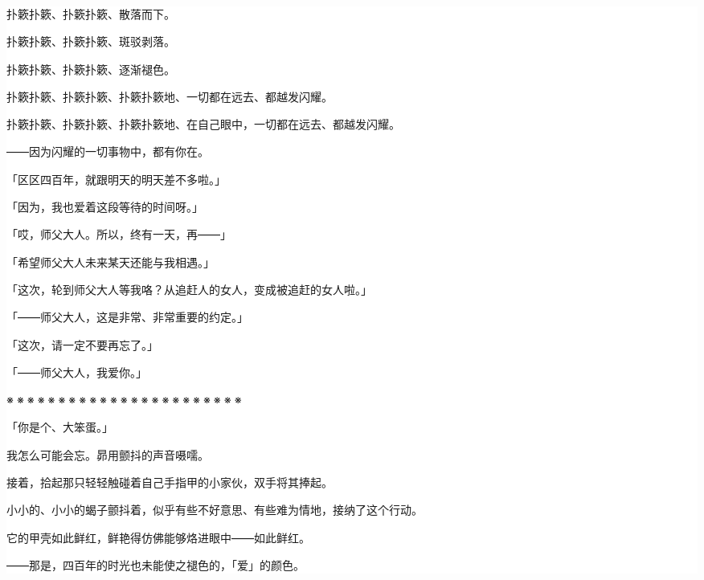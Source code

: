 扑簌扑簌、扑簌扑簌、散落而下。

扑簌扑簌、扑簌扑簌、斑驳剥落。

扑簌扑簌、扑簌扑簌、逐渐褪色。

扑簌扑簌、扑簌扑簌、扑簌扑簌地、一切都在远去、都越发闪耀。

扑簌扑簌、扑簌扑簌、扑簌扑簌地、在自己眼中，一切都在远去、都越发闪耀。

——因为闪耀的一切事物中，都有你在。

「区区四百年，就跟明天的明天差不多啦。」

「因为，我也爱着这段等待的时间呀。」

「哎，师父大人。所以，终有一天，再——」

「希望师父大人未来某天还能与我相遇。」

「这次，轮到师父大人等我咯？从追赶人的女人，变成被追赶的女人啦。」

「——师父大人，这是非常、非常重要的约定。」

「这次，请一定不要再忘了。」

「——师父大人，我爱你。」

※ ※ ※ ※ ※ ※ ※ ※ ※ ※ ※ ※ ※ ※ ※ ※ ※ ※ ※ ※ ※ ※ ※

「你是个、大笨蛋。」

我怎么可能会忘。昴用颤抖的声音嗫嚅。

接着，拾起那只轻轻触碰着自己手指甲的小家伙，双手将其捧起。

小小的、小小的蝎子颤抖着，似乎有些不好意思、有些难为情地，接纳了这个行动。

它的甲壳如此鲜红，鲜艳得仿佛能够烙进眼中——如此鲜红。

——那是，四百年的时光也未能使之褪色的，「爱」的颜色。

